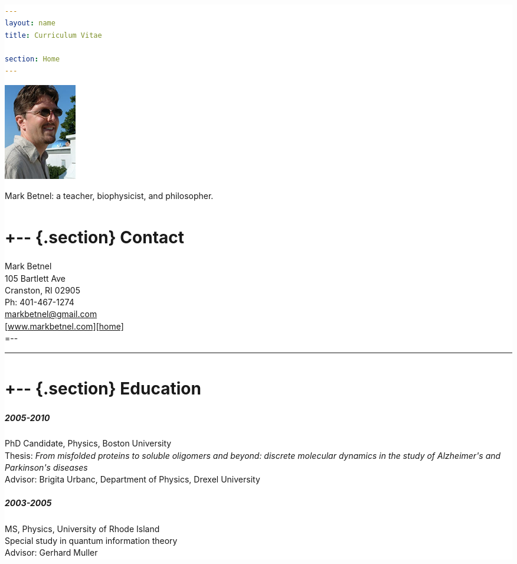 ```yaml
---
layout: name
title: Curriculum Vitae

section: Home
---
```


<img class='inset right' src='images/mark.jpg' title='Mark Betnel' alt='Smiling Mark' width='120px' />



Mark Betnel: a teacher, biophysicist, and philosopher.

+--  	{.section}
Contact  
========
Mark Betnel  
105 Bartlett Ave  
Cranston, RI 02905  
Ph: 401-467-1274  
markbetnel@gmail.com  
[www.markbetnel.com][home]  
=--

***

+--	{.section}
Education  
=========
##### 2005-2010
PhD Candidate, Physics, Boston University  
Thesis: *From misfolded proteins to soluble oligomers and beyond: discrete molecular dynamics in the study of Alzheimer's and Parkinson's diseases*  
Advisor: Brigita Urbanc, Department of Physics, Drexel University  

##### 2003-2005  
MS, Physics, University of Rhode Island  
Special study in quantum information theory  
Advisor: Gerhard Muller  


[edu]: http://markbetnel.com/education/
[soft]: http://markbetnel.com/software/
[home]: http://www.markbetnel.com